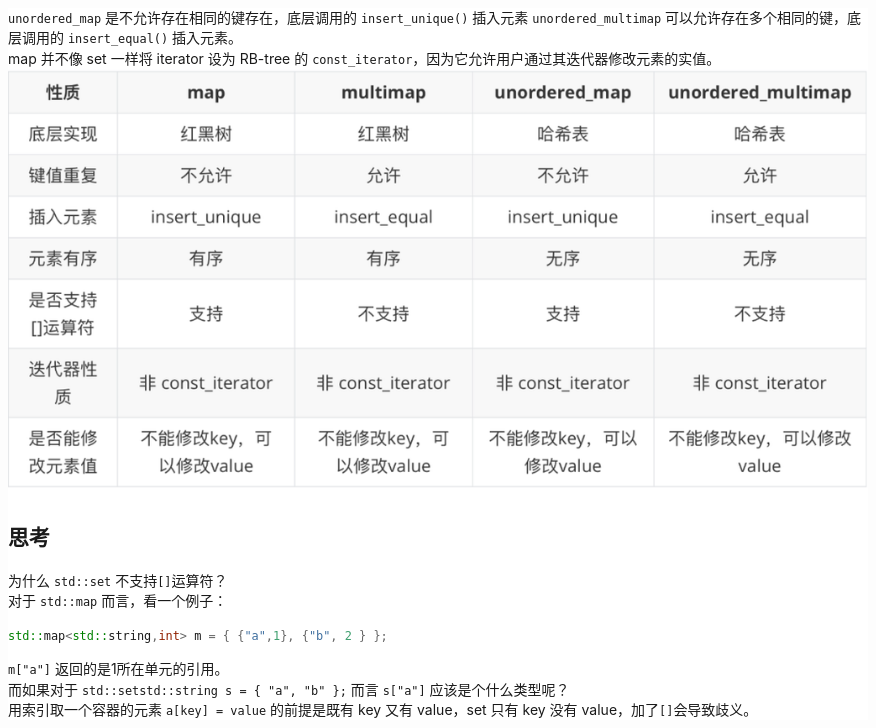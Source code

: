 `unordered_map` 是不允许存在相同的键存在，底层调用的 `insert_unique()` 插入元素 `unordered_multimap` 可以允许存在多个相同的键，底层调用的 `insert_equal()` 插入元素。<br />map 并不像 set 一样将 iterator 设为 RB-tree 的 `const_iterator`，因为它允许用户通过其迭代器修改元素的实值。<br />![](./img/1623944525672-944ea9af-a7a9-42db-a077-ad1b771962ff.png)
<a name="pfjf4"></a>
## 思考
为什么 `std::set` 不支持`[]`运算符？<br />对于 `std::map` 而言，看一个例子：
```cpp
std::map<std::string,int> m = { {"a",1}, {"b", 2 } };
```
`m["a"]` 返回的是1所在单元的引用。<br />而如果对于 `std::setstd::string s = { "a", "b" };` 而言 `s["a"]` 应该是个什么类型呢？<br />用索引取一个容器的元素 `a[key] = value` 的前提是既有 key 又有 value，set 只有 key 没有 value，加了`[]`会导致歧义。

